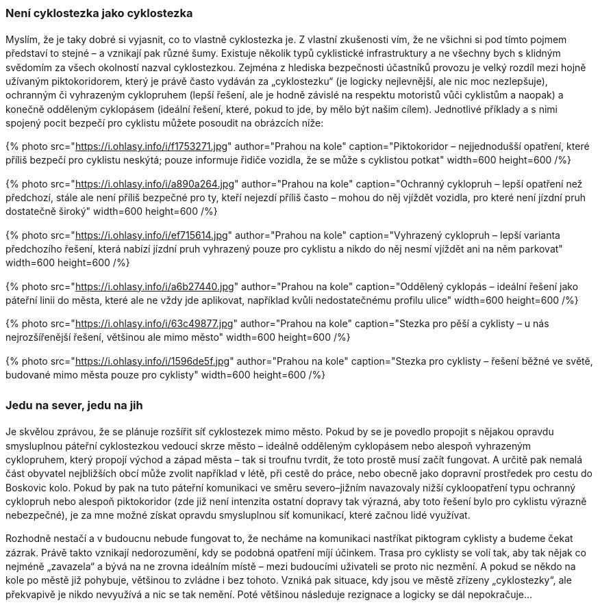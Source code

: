 ### Není cyklostezka jako cyklostezka

Myslím, že je taky dobré si vyjasnit, co to vlastně cyklostezka je. Z vlastní zkušenosti vím, že ne všichni si pod tímto pojmem představí to stejné – a vznikají pak různé šumy. Existuje několik typů cyklistické infrastruktury a ne všechny bych s klidným svědomím za všech okolností nazval cyklostezkou. Zejména z hlediska bezpečnosti účastníků provozu je velký rozdíl mezi hojně užívaným piktokoridorem, který je právě často vydáván za „cyklostezku“ (je logicky nejlevnější, ale nic moc nezlepšuje), ochranným či vyhrazeným cyklopruhem (lepší řešení, ale je hodně závislé na respektu motoristů vůči cyklistům a naopak) a konečně odděleným cyklopásem (ideální řešení, které, pokud to jde, by mělo být našim cílem). Jednotlivé příklady a s nimi spojený pocit bezpečí pro cyklistu můžete posoudit na obrázcích níže:

{% photo src="https://i.ohlasy.info/i/f1753271.jpg" author="Prahou na kole" caption="Piktokoridor – nejjednodušší opatření, které příliš bezpečí pro cyklistu neskýtá; pouze informuje řidiče vozidla, že se může s cyklistou potkat" width=600 height=600 /%}

{% photo src="https://i.ohlasy.info/i/a890a264.jpg" author="Prahou na kole" caption="Ochranný cyklopruh – lepší opatření než předchozí, stále ale není příliš bezpečné pro ty, kteří nejezdí příliš často – mohou do něj vjíždět vozidla, pro které není jízdní pruh dostatečně široký" width=600 height=600 /%}

{% photo src="https://i.ohlasy.info/i/ef715614.jpg" author="Prahou na kole" caption="Vyhrazený cyklopruh – lepší varianta předchozího řešení, která nabízí jízdní pruh vyhrazený pouze pro cyklistu a nikdo do něj nesmí vjíždět ani na něm parkovat" width=600 height=600 /%}

{% photo src="https://i.ohlasy.info/i/a6b27440.jpg" author="Prahou na kole" caption="Oddělený cyklopás – ideální řešení jako páteřní linii do města, které ale ne vždy jde aplikovat, například kvůli nedostatečnému profilu ulice" width=600 height=600 /%}

{% photo src="https://i.ohlasy.info/i/63c49877.jpg" author="Prahou na kole" caption="Stezka pro pěší a cyklisty – u nás nejrozšířenější řešení, většinou ale mimo město" width=600 height=600 /%}

{% photo src="https://i.ohlasy.info/i/1596de5f.jpg" author="Prahou na kole" caption="Stezka pro cyklisty – řešení běžné ve světě, budované mimo města pouze pro cyklisty" width=600 height=600 /%}

### Jedu na sever, jedu na jih

Je skvělou zprávou, že se plánuje rozšířit síť cyklostezek mimo město. Pokud by se je povedlo propojit s nějakou opravdu smysluplnou páteřní cyklostezkou vedoucí skrze město – ideálně odděleným cyklopásem nebo alespoň vyhrazeným cyklopruhem, který propojí východ a západ města – tak si troufnu tvrdit, že toto prostě musí začít fungovat. A určitě pak nemalá část obyvatel nejbližších obcí může zvolit například v létě, při cestě do práce, nebo obecně jako dopravní prostředek pro cestu do Boskovic kolo. Pokud by pak na tuto páteřní komunikaci ve směru severo–jižním navazovaly nižší cykloopatření typu ochranný cyklopruh nebo alespoň piktokoridor (zde již není intenzita ostatní dopravy tak výrazná, aby toto řešení bylo pro cyklistu výrazně nebezpečné), je za mne možné získat opravdu smysluplnou síť komunikací, které začnou lidé využívat.

Rozhodně nestačí a v budoucnu nebude fungovat to, že necháme na komunikaci nastříkat piktogram cyklisty a budeme čekat zázrak. Právě takto vznikají nedorozumění, kdy se podobná opatření míjí účinkem. Trasa pro cyklisty se volí tak, aby tak nějak co nejméně „zavazela“ a bývá na ne zrovna ideálním místě – mezi budoucími uživateli se proto nic nezmění. A pokud se někdo na kole po městě již pohybuje, většinou to zvládne i bez tohoto. Vzniká pak situace, kdy jsou ve městě zřízeny „cyklostezky“, ale překvapivě je nikdo nevyužívá a nic se tak nemění. Poté většinou následuje rezignace a logicky se dál nepokračuje…
